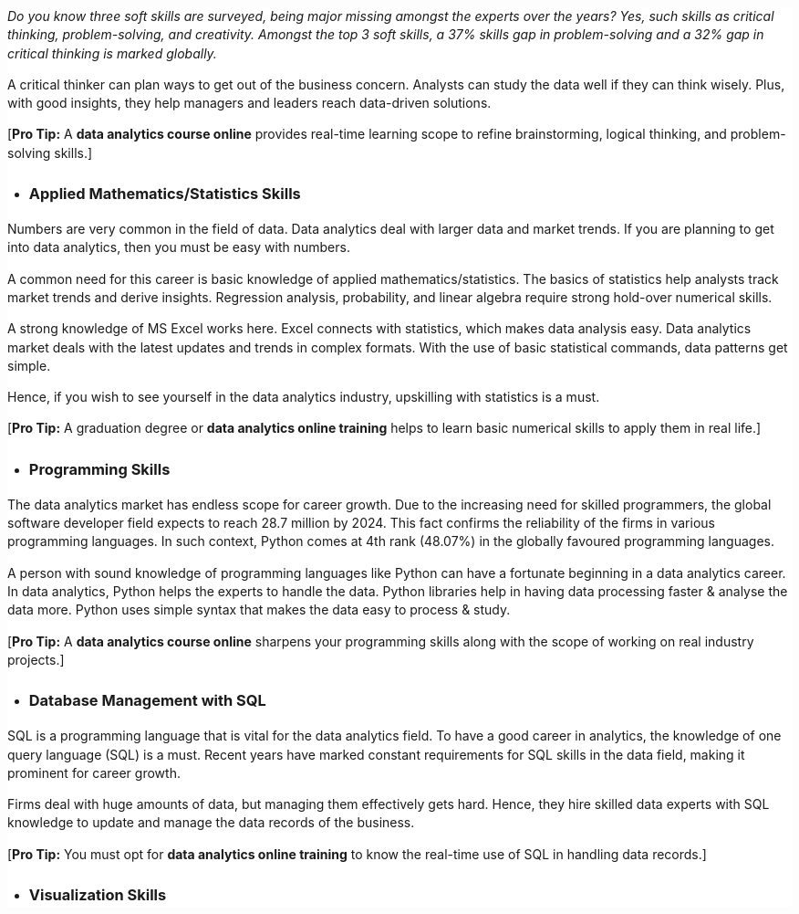 _Do you know three soft skills are surveyed, being major missing amongst the experts over the years?_ _Yes, such skills as critical thinking, problem-solving, and creativity._ _Amongst the top 3 soft skills, a 37% skills gap in problem-solving and a 32% gap in critical thinking is marked globally._

A critical thinker can plan ways to get out of the business concern. Analysts can study the data well if they can think wisely. Plus, with good insights, they help managers and leaders reach data-driven solutions. 

[<b>Pro Tip:</b> A <b>data analytics course online</b> provides real-time learning scope to refine brainstorming, logical thinking, and problem-solving skills.]

* ### Applied Mathematics/Statistics Skills  

Numbers are very common in the field of data. Data analytics deal with larger data and market trends. If you are planning to get into data analytics, then you must be easy with numbers. 

A common need for this career is basic knowledge of applied mathematics/statistics. The basics of statistics help analysts track market trends and derive insights. Regression analysis, probability, and linear algebra require strong hold-over numerical skills. 

A strong knowledge of MS Excel works here. Excel connects with statistics, which makes data analysis easy. Data analytics market deals with the latest updates and trends in complex formats. With the use of basic statistical commands, data patterns get simple.

Hence, if you wish to see yourself in the data analytics industry, upskilling with statistics is a must. 

[<b>Pro Tip:</b> A graduation degree or <b>data analytics online training</b> helps to learn basic numerical skills to apply them in real life.]

* ### Programming Skills     

The data analytics market has endless scope for career growth. Due to the increasing need for skilled programmers, the global software developer field expects to reach 28.7 million by 2024. This fact confirms the reliability of the firms in various programming languages. In such context, Python comes at 4th rank (48.07%) in the globally favoured programming languages. 

A person with sound knowledge of programming languages like Python can have a fortunate beginning in a data analytics career. In data analytics, Python helps the experts to handle the data. Python libraries help in having data processing faster & analyse the data more. Python uses simple syntax that makes the data easy to process & study. 

[<b>Pro Tip:</b> A <b>data analytics course online</b> sharpens your programming skills along with the scope of working on real industry projects.]

* ### Database Management with SQL  

SQL is a programming language that is vital for the data analytics field. To have a good career in analytics, the knowledge of one query language (SQL) is a must. Recent years have marked constant requirements for SQL skills in the data field, making it prominent for career growth.

Firms deal with huge amounts of data, but managing them effectively gets hard. Hence, they hire skilled data experts with SQL knowledge to update and manage the data records of the business. 

[<b>Pro Tip:</b> You must opt for <b>data analytics online training</b> to know the real-time use of SQL in handling data records.]

* ### Visualization Skills   
